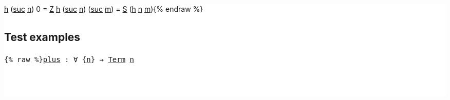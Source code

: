   <a id="1791" href="{% endraw %}{{ site.baseurl }}{% link out/plfa/Untyped.md %}{% raw %}#1692" class="Function">h</a> <a id="1793" class="Symbol">(</a><a id="1794" href="https://agda.github.io/agda-stdlib/Agda.Builtin.Nat.html#128" class="InductiveConstructor">suc</a> <a id="1798" href="{% endraw %}{{ site.baseurl }}{% link out/plfa/Untyped.md %}{% raw %}#1798" class="Bound">n</a><a id="1799" class="Symbol">)</a> <a id="1801" class="Number">0</a>        <a id="1810" class="Symbol">=</a>  <a id="1813" href="{% endraw %}{{ site.baseurl }}{% link out/plfa/Untyped.md %}{% raw %}#1256" class="InductiveConstructor">Z</a>
  <a id="1817" href="{% endraw %}{{ site.baseurl }}{% link out/plfa/Untyped.md %}{% raw %}#1692" class="Function">h</a> <a id="1819" class="Symbol">(</a><a id="1820" href="https://agda.github.io/agda-stdlib/Agda.Builtin.Nat.html#128" class="InductiveConstructor">suc</a> <a id="1824" href="{% endraw %}{{ site.baseurl }}{% link out/plfa/Untyped.md %}{% raw %}#1824" class="Bound">n</a><a id="1825" class="Symbol">)</a> <a id="1827" class="Symbol">(</a><a id="1828" href="https://agda.github.io/agda-stdlib/Agda.Builtin.Nat.html#128" class="InductiveConstructor">suc</a> <a id="1832" href="{% endraw %}{{ site.baseurl }}{% link out/plfa/Untyped.md %}{% raw %}#1832" class="Bound">m</a><a id="1833" class="Symbol">)</a>  <a id="1836" class="Symbol">=</a>  <a id="1839" href="{% endraw %}{{ site.baseurl }}{% link out/plfa/Untyped.md %}{% raw %}#1303" class="InductiveConstructor Operator">S</a> <a id="1841" class="Symbol">(</a><a id="1842" href="{% endraw %}{{ site.baseurl }}{% link out/plfa/Untyped.md %}{% raw %}#1692" class="Function">h</a> <a id="1844" href="{% endraw %}{{ site.baseurl }}{% link out/plfa/Untyped.md %}{% raw %}#1824" class="Bound">n</a> <a id="1846" href="{% endraw %}{{ site.baseurl }}{% link out/plfa/Untyped.md %}{% raw %}#1832" class="Bound">m</a><a id="1847" class="Symbol">)</a>{% endraw %}</pre>

## Test examples

<pre class="Agda">{% raw %}<a id="plus"></a><a id="1892" href="{% endraw %}{{ site.baseurl }}{% link out/plfa/Untyped.md %}{% raw %}#1892" class="Function">plus</a> <a id="1897" class="Symbol">:</a> <a id="1899" class="Symbol">∀</a> <a id="1901" class="Symbol">{</a><a id="1902" href="{% endraw %}{{ site.baseurl }}{% link out/plfa/Untyped.md %}{% raw %}#1902" class="Bound">n</a><a id="1903" class="Symbol">}</a> <a id="1905" class="Symbol">→</a> <a id="1907" href="{% endraw %}{{ site.baseurl }}{% link out/plfa/Untyped.md %}{% raw %}#1368" class="Datatype">Term</a> <a id="1912" href="{% endraw %}{{ site.baseurl }}{% link out/plfa/Untyped.md %}{% raw %}#1902" class="Bound">n</a>